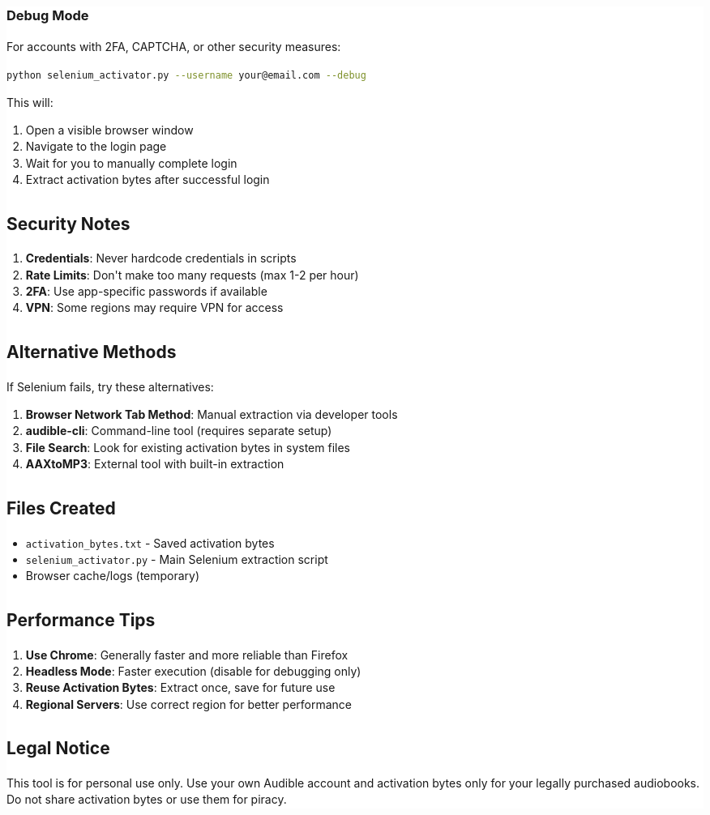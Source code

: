 ### Debug Mode

For accounts with 2FA, CAPTCHA, or other security measures:

```bash
python selenium_activator.py --username your@email.com --debug
```

This will:
1. Open a visible browser window
2. Navigate to the login page
3. Wait for you to manually complete login
4. Extract activation bytes after successful login

## Security Notes

1. **Credentials**: Never hardcode credentials in scripts
2. **Rate Limits**: Don't make too many requests (max 1-2 per hour)
3. **2FA**: Use app-specific passwords if available
4. **VPN**: Some regions may require VPN for access

## Alternative Methods

If Selenium fails, try these alternatives:

1. **Browser Network Tab Method**: Manual extraction via developer tools
2. **audible-cli**: Command-line tool (requires separate setup)
3. **File Search**: Look for existing activation bytes in system files
4. **AAXtoMP3**: External tool with built-in extraction

## Files Created

- `activation_bytes.txt` - Saved activation bytes
- `selenium_activator.py` - Main Selenium extraction script
- Browser cache/logs (temporary)

## Performance Tips

1. **Use Chrome**: Generally faster and more reliable than Firefox
2. **Headless Mode**: Faster execution (disable for debugging only)
3. **Reuse Activation Bytes**: Extract once, save for future use
4. **Regional Servers**: Use correct region for better performance

## Legal Notice

This tool is for personal use only. Use your own Audible account and activation bytes only for your legally purchased audiobooks. Do not share activation bytes or use them for piracy.
